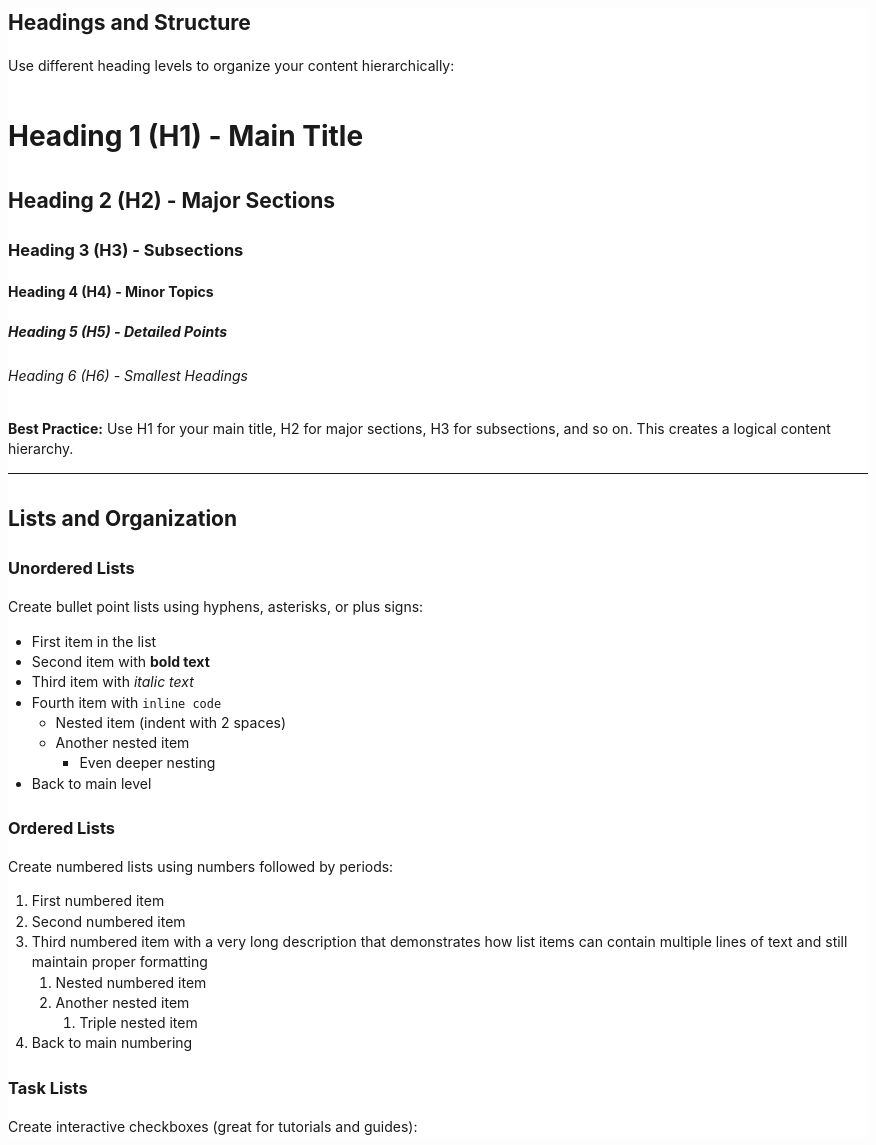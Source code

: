 
## Headings and Structure

Use different heading levels to organize your content hierarchically:

# Heading 1 (H1) - Main Title
## Heading 2 (H2) - Major Sections
### Heading 3 (H3) - Subsections
#### Heading 4 (H4) - Minor Topics
##### Heading 5 (H5) - Detailed Points
###### Heading 6 (H6) - Smallest Headings

**Best Practice:** Use H1 for your main title, H2 for major sections, H3 for subsections, and so on. This creates a logical content hierarchy.

---

## Lists and Organization

### Unordered Lists

Create bullet point lists using hyphens, asterisks, or plus signs:

- First item in the list
- Second item with **bold text**
- Third item with *italic text*
- Fourth item with `inline code`
  - Nested item (indent with 2 spaces)
  - Another nested item
    - Even deeper nesting
- Back to main level

### Ordered Lists

Create numbered lists using numbers followed by periods:

1. First numbered item
2. Second numbered item
3. Third numbered item with a very long description that demonstrates how list items can contain multiple lines of text and still maintain proper formatting
   1. Nested numbered item
   2. Another nested item
      1. Triple nested item
4. Back to main numbering

### Task Lists

Create interactive checkboxes (great for tutorials and guides):
